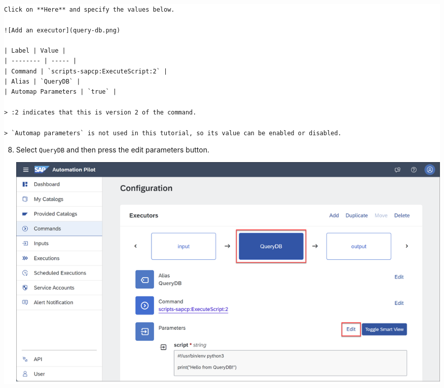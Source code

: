 
    Click on **Here** and specify the values below.

    ![Add an executor](query-db.png)

    | Label | Value |
    | -------- | ----- |
    | Command | `scripts-sapcp:ExecuteScript:2` |
    | Alias | `QueryDB` |
    | Automap Parameters | `true` |

    > :2 indicates that this is version 2 of the command.

    > `Automap parameters` is not used in this tutorial, so its value can be enabled or disabled.

8. Select `QueryDB` and then press the edit parameters button.

    ![parameters](query-db-parameters.png)
